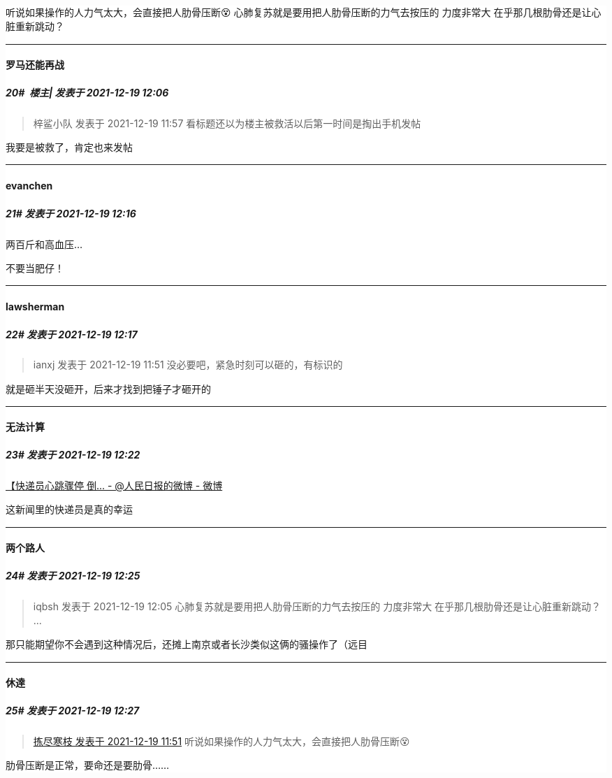 听说如果操作的人力气太大，会直接把人肋骨压断😵</blockquote>
心肺复苏就是要用把人肋骨压断的力气去按压的 力度非常大 在乎那几根肋骨还是让心脏重新跳动？

*****

####  罗马还能再战  
##### 20#         楼主| 发表于 2021-12-19 12:06

<blockquote>梓鲨小队 发表于 2021-12-19 11:57
看标题还以为楼主被救活以后第一时间是掏出手机发帖</blockquote>
我要是被救了，肯定也来发帖

*****

####  evanchen  
##### 21#       发表于 2021-12-19 12:16

两百斤和高血压…

不要当肥仔！

*****

####  lawsherman  
##### 22#       发表于 2021-12-19 12:17

<blockquote>ianxj 发表于 2021-12-19 11:51
没必要吧，紧急时刻可以砸的，有标识的</blockquote>
就是砸半天没砸开，后来才找到把锤子才砸开的

*****

####  无法计算  
##### 23#       发表于 2021-12-19 12:22

[【快递员心跳骤停 倒... - @人民日报的微博 - 微博]([https://weibo.com/2803301701/CqqE4sV9o](https://weibo.com/2803301701/CqqE4sV9o))

这新闻里的快递员是真的幸运

*****

####  两个路人  
##### 24#       发表于 2021-12-19 12:25

<blockquote>iqbsh 发表于 2021-12-19 12:05
心肺复苏就是要用把人肋骨压断的力气去按压的 力度非常大 在乎那几根肋骨还是让心脏重新跳动？ ...</blockquote>
那只能期望你不会遇到这种情况后，还摊上南京或者长沙类似这俩的骚操作了（远目

*****

####  休達  
##### 25#       发表于 2021-12-19 12:27

<blockquote><a href="httphttps://bbs.saraba1st.com/2b/forum.php?mod=redirect&amp;goto=findpost&amp;pid=53999167&amp;ptid=2043350" target="_blank">拣尽寒枝 发表于 2021-12-19 11:51</a>
听说如果操作的人力气太大，会直接把人肋骨压断😵</blockquote>
肋骨压断是正常，要命还是要肋骨……
